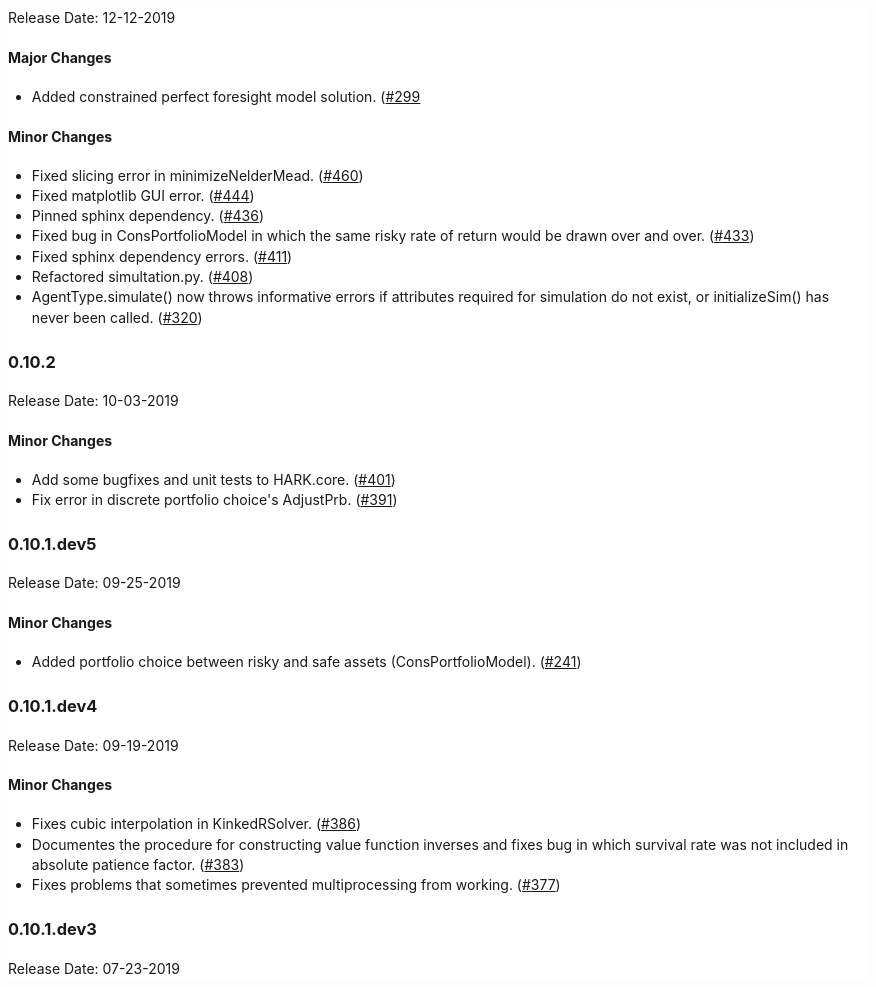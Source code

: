 Release Date: 12-12-2019

#### Major Changes

- Added constrained perfect foresight model solution. ([#299](https://github.com/econ-ark/HARK/pull/299)

#### Minor Changes

- Fixed slicing error in minimizeNelderMead. ([#460](https://github.com/econ-ark/HARK/pull/460))
- Fixed matplotlib GUI error. ([#444](https://github.com/econ-ark/HARK/pull/444))
- Pinned sphinx dependency. ([#436](https://github.com/econ-ark/HARK/pull/436))
- Fixed bug in ConsPortfolioModel in which the same risky rate of return would be drawn over and over. ([#433](https://github.com/econ-ark/HARK/pull/433))
- Fixed sphinx dependency errors. ([#411](https://github.com/econ-ark/HARK/pull/411))
- Refactored simultation.py. ([#408](https://github.com/econ-ark/HARK/pull/408))
- AgentType.simulate() now throws informative errors if
attributes required for simulation do not exist, or initializeSim() has
never been called. ([#320](https://github.com/econ-ark/HARK/pull/320))

### 0.10.2

Release Date: 10-03-2019

#### Minor Changes
- Add some bugfixes and unit tests to HARK.core. ([#401](https://github.com/econ-ark/HARK/pull/401))
- Fix error in discrete portfolio choice's AdjustPrb. ([#391](https://github.com/econ-ark/HARK/pull/391))

### 0.10.1.dev5

Release Date: 09-25-2019

#### Minor Changes
- Added portfolio choice between risky and safe assets (ConsPortfolioModel). ([#241](https://github.com/econ-ark/HARK/pull/241))

### 0.10.1.dev4

Release Date: 09-19-2019

#### Minor Changes
- Fixes cubic interpolation in KinkedRSolver. ([#386](https://github.com/econ-ark/HARK/pull/386))
- Documentes the procedure for constructing value function inverses and fixes bug in which survival rate was not included in absolute patience factor. ([#383](https://github.com/econ-ark/HARK/pull/383))
- Fixes problems that sometimes prevented multiprocessing from working. ([#377](https://github.com/econ-ark/HARK/pull/377))

### 0.10.1.dev3

Release Date: 07-23-2019

